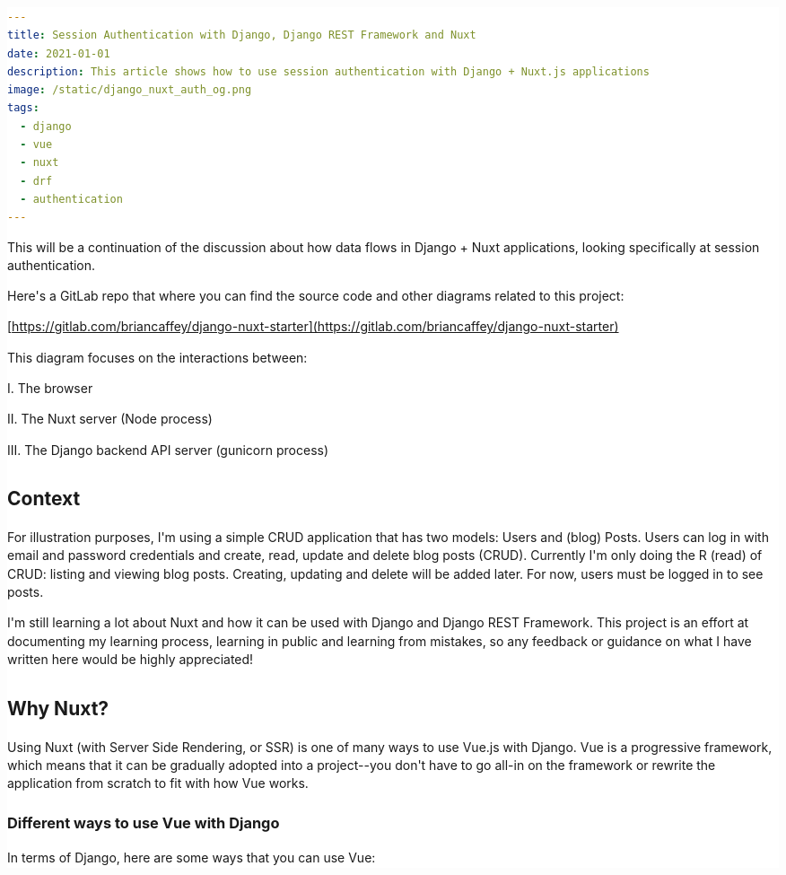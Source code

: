 ```yaml
---
title: Session Authentication with Django, Django REST Framework and Nuxt
date: 2021-01-01
description: This article shows how to use session authentication with Django + Nuxt.js applications
image: /static/django_nuxt_auth_og.png
tags:
  - django
  - vue
  - nuxt
  - drf
  - authentication
---
```


This will be a continuation of the discussion about how data flows in Django + Nuxt applications, looking specifically at session authentication.

Here's a GitLab repo that where you can find the source code and other diagrams related to this project:

[https://gitlab.com/briancaffey/django-nuxt-starter](https://gitlab.com/briancaffey/django-nuxt-starter)

This diagram focuses on the interactions between:

I. The browser

II. The Nuxt server (Node process)

III. The Django backend API server (gunicorn process)


## Context

For illustration purposes, I'm using a simple CRUD application that has two models: Users and (blog) Posts. Users can log in with email and password credentials and create, read, update and delete blog posts (CRUD). Currently I'm only doing the R (read) of CRUD: listing and viewing blog posts. Creating, updating and delete will be added later. For now, users must be logged in to see posts.

I'm still learning a lot about Nuxt and how it can be used with Django and Django REST Framework. This project is an effort at documenting my learning process, learning in public and learning from mistakes, so any feedback or guidance on what I have written here would be highly appreciated!

## Why Nuxt?

Using Nuxt (with Server Side Rendering, or SSR) is one of many ways to use Vue.js with Django. Vue is a progressive framework, which means that it can be gradually adopted into a project--you don't have to go all-in on the framework or rewrite the application from scratch to fit with how Vue works.

### Different ways to use Vue with Django

In terms of Django, here are some ways that you can use Vue:
